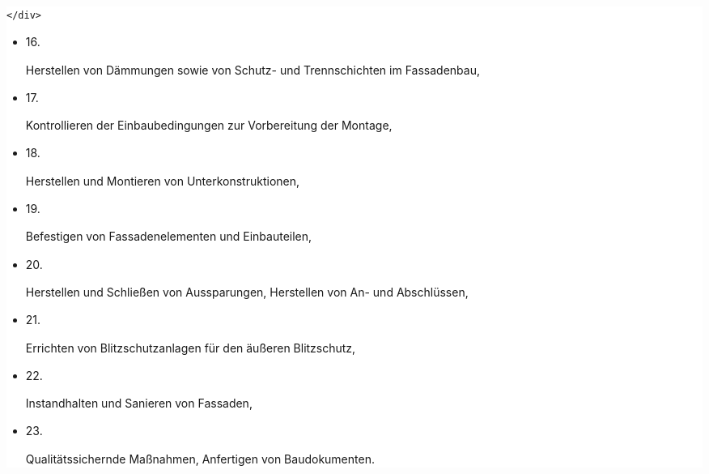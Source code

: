     </div>

  - 16\.
    
    <div style="">
    
    Herstellen von Dämmungen sowie von Schutz- und Trennschichten im
    Fassadenbau,
    
    </div>

  - 17\.
    
    <div style="">
    
    Kontrollieren der Einbaubedingungen zur Vorbereitung der Montage,
    
    </div>

  - 18\.
    
    <div style="">
    
    Herstellen und Montieren von Unterkonstruktionen,
    
    </div>

  - 19\.
    
    <div style="">
    
    Befestigen von Fassadenelementen und Einbauteilen,
    
    </div>

  - 20\.
    
    <div style="">
    
    Herstellen und Schließen von Aussparungen, Herstellen von An- und
    Abschlüssen,
    
    </div>

  - 21\.
    
    <div style="">
    
    Errichten von Blitzschutzanlagen für den äußeren Blitzschutz,
    
    </div>

  - 22\.
    
    <div style="">
    
    Instandhalten und Sanieren von Fassaden,
    
    </div>

  - 23\.
    
    <div style="">
    
    Qualitätssichernde Maßnahmen, Anfertigen von Baudokumenten.
    